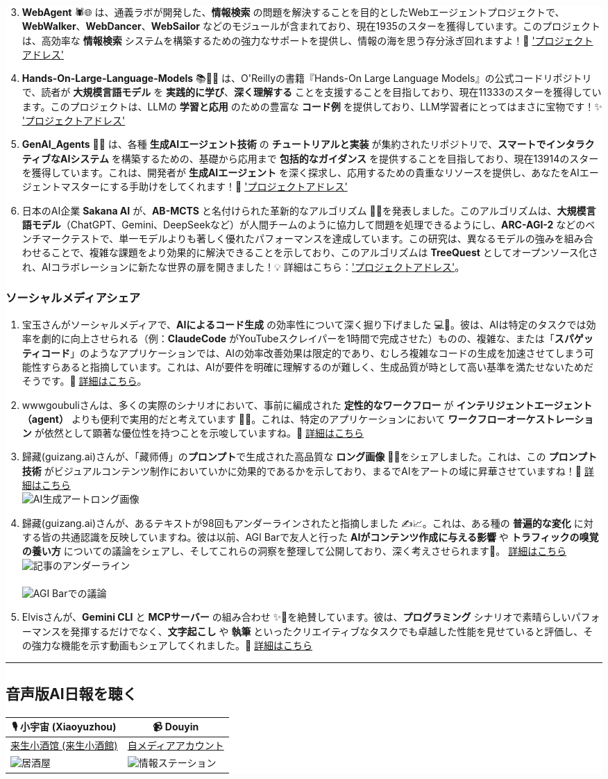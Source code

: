 3. **WebAgent** 🕷️🌐 は、通義ラボが開発した、**情報検索** の問題を解決することを目的としたWebエージェントプロジェクトで、**WebWalker**、**WebDancer**、**WebSailor** などのモジュールが含まれており、現在1935のスターを獲得しています。このプロジェクトは、高効率な **情報検索** システムを構築するための強力なサポートを提供し、情報の海を思う存分泳ぎ回れますよ！🔎 ['プロジェクトアドレス'](https://github.com/Alibaba-NLP/WebAgent)

4. **Hands-On-Large-Language-Models** 📚🧑‍💻 は、O'Reillyの書籍『Hands-On Large Language Models』の公式コードリポジトリで、読者が **大規模言語モデル** を **実践的に学び**、**深く理解する** ことを支援することを目指しており、現在11333のスターを獲得しています。このプロジェクトは、LLMの **学習と応用** のための豊富な **コード例** を提供しており、LLM学習者にとってはまさに宝物です！✨ ['プロジェクトアドレス'](https://github.com/HandsOnLLM/Hands-On-Large-Language-Models)

5. **GenAI_Agents** 🤖🧠 は、各種 **生成AIエージェント技術** の **チュートリアルと実装** が集約されたリポジトリで、**スマートでインタラクティブなAIシステム** を構築するための、基礎から応用まで **包括的なガイダンス** を提供することを目指しており、現在13914のスターを獲得しています。これは、開発者が **生成AIエージェント** を深く探求し、応用するための貴重なリソースを提供し、あなたをAIエージェントマスターにする手助けをしてくれます！📖 ['プロジェクトアドレス'](https://github.com/NirDiamant/GenAI_Agents)

6. 日本のAI企業 **Sakana AI** が、**AB-MCTS** と名付けられた革新的なアルゴリズム 🤝🧠を発表しました。このアルゴリズムは、**大規模言語モデル**（ChatGPT、Gemini、DeepSeekなど）が人間チームのように協力して問題を処理できるようにし、**ARC-AGI-2** などのベンチマークテストで、単一モデルよりも著しく優れたパフォーマンスを達成しています。この研究は、異なるモデルの強みを組み合わせることで、複雑な課題をより効果的に解決できることを示しており、このアルゴリズムは **TreeQuest** としてオープンソース化され、AIコラボレーションに新たな世界の扉を開きました！💡 詳細はこちら：['プロジェクトアドレス'](https://github.com/SakanaAI/treequest)。

### ソーシャルメディアシェア
1. 宝玉さんがソーシャルメディアで、**AIによるコード生成** の効率性について深く掘り下げました 💻🤔。彼は、AIは特定のタスクでは効率を劇的に向上させられる（例：**ClaudeCode** がYouTubeスクレイパーを1時間で完成させた）ものの、複雑な、または「**スパゲッティコード**」のようなアプリケーションでは、AIの効率改善効果は限定的であり、むしろ複雑なコードの生成を加速させてしまう可能性すらあると指摘しています。これは、AIが要件を明確に理解するのが難しく、生成品質が時として高い基準を満たせないためだそうです。💬 [詳細はこちら](https://x.com/dotey/status/1942580441367863327)。

2. wwwgoubuliさんは、多くの実際のシナリオにおいて、事前に編成された **定性的なワークフロー** が **インテリジェントエージェント（agent）** よりも便利で実用的だと考えています 🔄💡。これは、特定のアプリケーションにおいて **ワークフローオーケストレーション** が依然として顕著な優位性を持つことを示唆していますね。🧐 [詳細はこちら](https://x.com/wwwgoubuli/status/1942519738233426360)

3. 歸藏(guizang.ai)さんが、「藏师傅」の**プロンプト**で生成された高品質な **ロング画像** 🎨✨をシェアしました。これは、この **プロンプト技術** がビジュアルコンテンツ制作においていかに効果的であるかを示しており、まるでAIをアートの域に昇華させていますね！📸 [詳細はこちら](https://x.com/op7418/status/1942430126899163318)
    <br/> ![AI生成アートロング画像](https://cdn.jsdmirror.com/gh/justlovemaki/imagehub@main/assets/2025/07/news_01jzna7g54e7sv5bfepcqnvbrx.jpeg) <br/>

4. 歸藏(guizang.ai)さんが、あるテキストが98回もアンダーラインされたと指摘しました ✍️📈。これは、ある種の **普遍的な変化** に対する皆の共通認識を反映していますね。彼は以前、AGI Barで友人と行った **AIがコンテンツ作成に与える影響** や **トラフィックの嗅覚の養い方** についての議論をシェアし、そしてこれらの洞察を整理して公開しており、深く考えさせられます🤔。 [詳細はこちら](https://x.com/op7418/status/1942428799280488582)
    <br/> ![記事のアンダーライン](https://cdn.jsdmirror.com/gh/justlovemaki/imagehub@main/assets/2025/07/news_01jzna7pbrfb189fkryx2yqnrr.jpeg) <br/>
    <br/> ![AGI Barでの議論](https://cdn.jsdmirror.com/gh/justlovemaki/imagehub@main/assets/2025/07/news_01jzna72bhekbvf3z1h9de8vk3.jpeg) <br/>

5. Elvisさんが、**Gemini CLI** と **MCPサーバー** の組み合わせ ✨🚀を絶賛しています。彼は、**プログラミング** シナリオで素晴らしいパフォーマンスを発揮するだけでなく、**文字起こし** や **執筆** といったクリエイティブなタスクでも卓越した性能を見せていると評価し、その強力な機能を示す動画もシェアしてくれました。🎥 [詳細はこちら](https://x.com/omarsar0/status/1942418143609033115)
    </video>

---

## **音声版AI日報を聴く**

| 🎙️ **小宇宙 (Xiaoyuzhou)** | 📹 **Douyin** |
| --- | --- |
| [来生小酒馆 (来生小酒館)](https://www.xiaoyuzhoufm.com/podcast/683c62b7c1ca9cf575a5030e)  |   [自メディアアカウント](https://www.douyin.com/user/MS4wLjABAAAAwpwqPQlu38sO38VyWgw9ZjDEnN4bMR5j8x111UxpseHR9DpB6-CveI5KRXOWuFwG)| 
| ![居酒屋](https://cdn.jsdmirror.com/gh/justlovemaki/imagehub@main/logo/f959f7984e9163fc50d3941d79a7f262.md.png) | ![情報ステーション](https://cdn.jsdmirror.com/gh/justlovemaki/imagehub@main/logo/7fc30805eeb831e1e2baa3a240683ca3.md.png) |